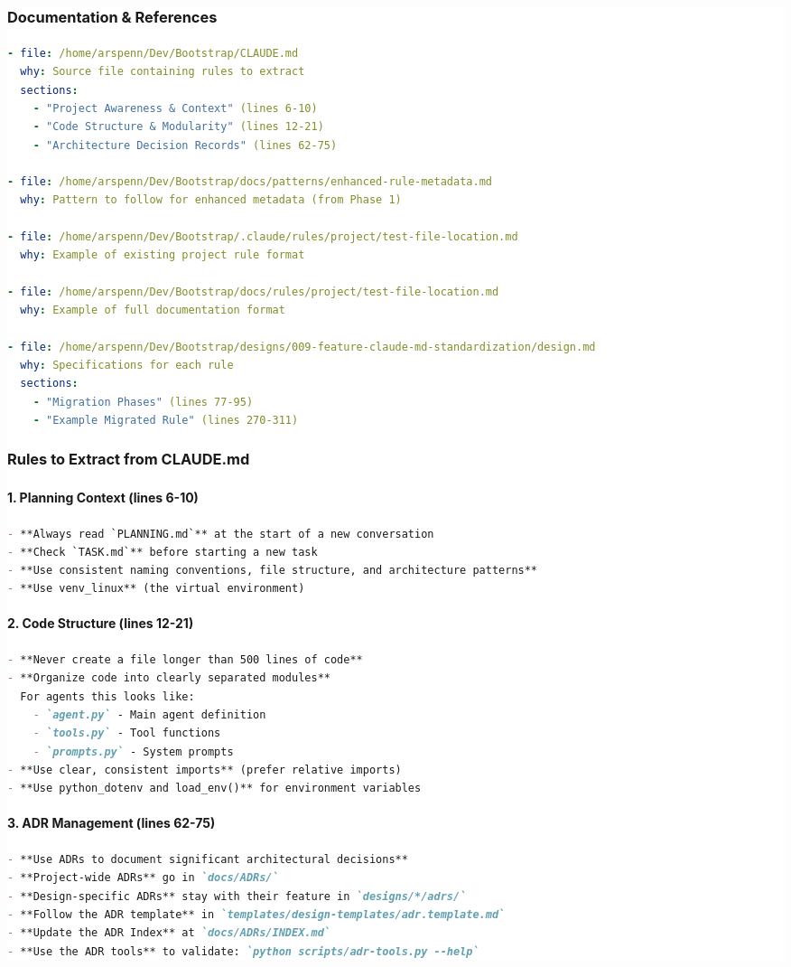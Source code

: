 ### Documentation & References
```yaml
- file: /home/arspenn/Dev/Bootstrap/CLAUDE.md
  why: Source file containing rules to extract
  sections:
    - "Project Awareness & Context" (lines 6-10)
    - "Code Structure & Modularity" (lines 12-21)
    - "Architecture Decision Records" (lines 62-75)
    
- file: /home/arspenn/Dev/Bootstrap/docs/patterns/enhanced-rule-metadata.md
  why: Pattern to follow for enhanced metadata (from Phase 1)
  
- file: /home/arspenn/Dev/Bootstrap/.claude/rules/project/test-file-location.md
  why: Example of existing project rule format
  
- file: /home/arspenn/Dev/Bootstrap/docs/rules/project/test-file-location.md
  why: Example of full documentation format
  
- file: /home/arspenn/Dev/Bootstrap/designs/009-feature-claude-md-standardization/design.md
  why: Specifications for each rule
  sections:
    - "Migration Phases" (lines 77-95)
    - "Example Migrated Rule" (lines 270-311)
```

### Rules to Extract from CLAUDE.md

#### 1. Planning Context (lines 6-10)
```markdown
- **Always read `PLANNING.md`** at the start of a new conversation
- **Check `TASK.md`** before starting a new task
- **Use consistent naming conventions, file structure, and architecture patterns**
- **Use venv_linux** (the virtual environment)
```

#### 2. Code Structure (lines 12-21)
```markdown
- **Never create a file longer than 500 lines of code**
- **Organize code into clearly separated modules**
  For agents this looks like:
    - `agent.py` - Main agent definition
    - `tools.py` - Tool functions
    - `prompts.py` - System prompts
- **Use clear, consistent imports** (prefer relative imports)
- **Use python_dotenv and load_env()** for environment variables
```

#### 3. ADR Management (lines 62-75)
```markdown
- **Use ADRs to document significant architectural decisions**
- **Project-wide ADRs** go in `docs/ADRs/`
- **Design-specific ADRs** stay with their feature in `designs/*/adrs/`
- **Follow the ADR template** in `templates/design-templates/adr.template.md`
- **Update the ADR Index** at `docs/ADRs/INDEX.md`
- **Use the ADR tools** to validate: `python scripts/adr-tools.py --help`
```
